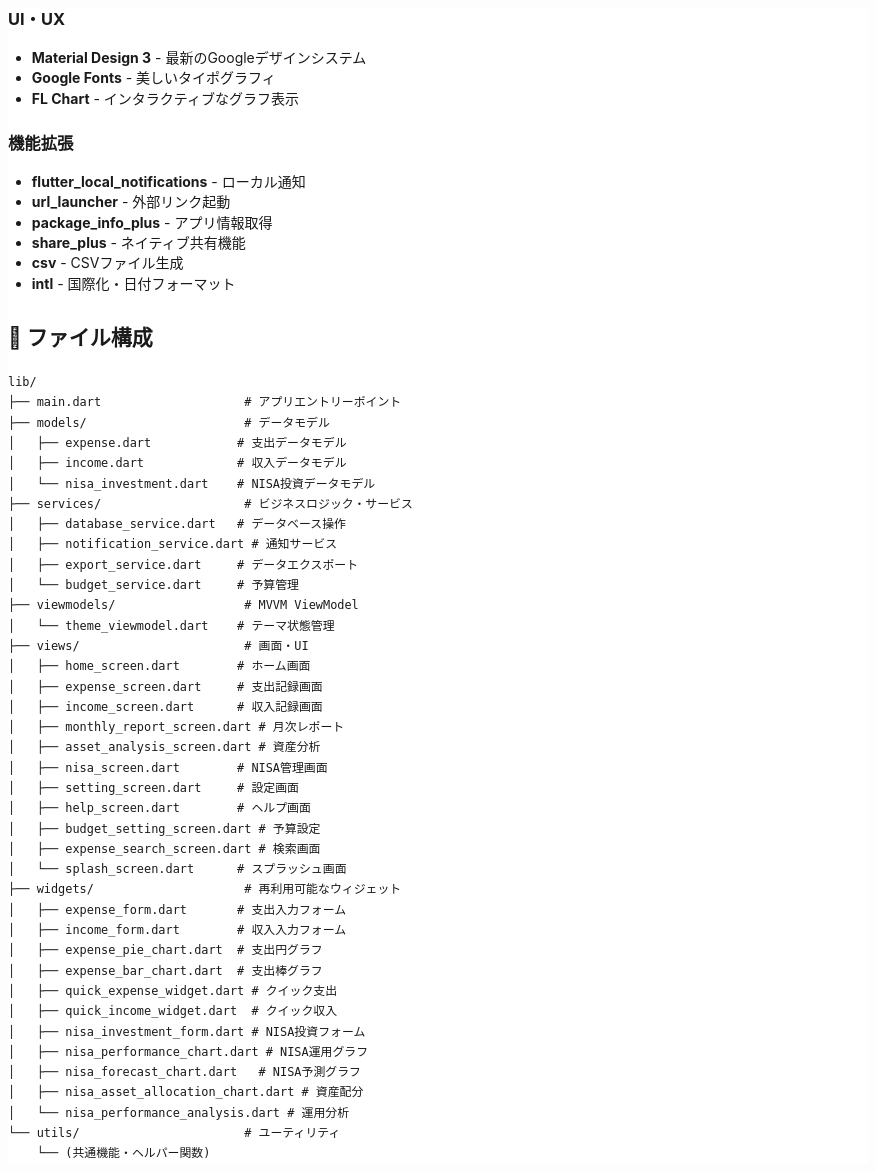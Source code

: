 ### UI・UX
- **Material Design 3** - 最新のGoogleデザインシステム
- **Google Fonts** - 美しいタイポグラフィ
- **FL Chart** - インタラクティブなグラフ表示

### 機能拡張
- **flutter_local_notifications** - ローカル通知
- **url_launcher** - 外部リンク起動
- **package_info_plus** - アプリ情報取得
- **share_plus** - ネイティブ共有機能
- **csv** - CSVファイル生成
- **intl** - 国際化・日付フォーマット

## 📁 ファイル構成

```
lib/
├── main.dart                    # アプリエントリーポイント
├── models/                      # データモデル
│   ├── expense.dart            # 支出データモデル
│   ├── income.dart             # 収入データモデル
│   └── nisa_investment.dart    # NISA投資データモデル
├── services/                    # ビジネスロジック・サービス
│   ├── database_service.dart   # データベース操作
│   ├── notification_service.dart # 通知サービス
│   ├── export_service.dart     # データエクスポート
│   └── budget_service.dart     # 予算管理
├── viewmodels/                  # MVVM ViewModel
│   └── theme_viewmodel.dart    # テーマ状態管理
├── views/                       # 画面・UI
│   ├── home_screen.dart        # ホーム画面
│   ├── expense_screen.dart     # 支出記録画面
│   ├── income_screen.dart      # 収入記録画面
│   ├── monthly_report_screen.dart # 月次レポート
│   ├── asset_analysis_screen.dart # 資産分析
│   ├── nisa_screen.dart        # NISA管理画面
│   ├── setting_screen.dart     # 設定画面
│   ├── help_screen.dart        # ヘルプ画面
│   ├── budget_setting_screen.dart # 予算設定
│   ├── expense_search_screen.dart # 検索画面
│   └── splash_screen.dart      # スプラッシュ画面
├── widgets/                     # 再利用可能なウィジェット
│   ├── expense_form.dart       # 支出入力フォーム
│   ├── income_form.dart        # 収入入力フォーム
│   ├── expense_pie_chart.dart  # 支出円グラフ
│   ├── expense_bar_chart.dart  # 支出棒グラフ
│   ├── quick_expense_widget.dart # クイック支出
│   ├── quick_income_widget.dart  # クイック収入
│   ├── nisa_investment_form.dart # NISA投資フォーム
│   ├── nisa_performance_chart.dart # NISA運用グラフ
│   ├── nisa_forecast_chart.dart   # NISA予測グラフ
│   ├── nisa_asset_allocation_chart.dart # 資産配分
│   └── nisa_performance_analysis.dart # 運用分析
└── utils/                       # ユーティリティ
    └── (共通機能・ヘルパー関数)
```
